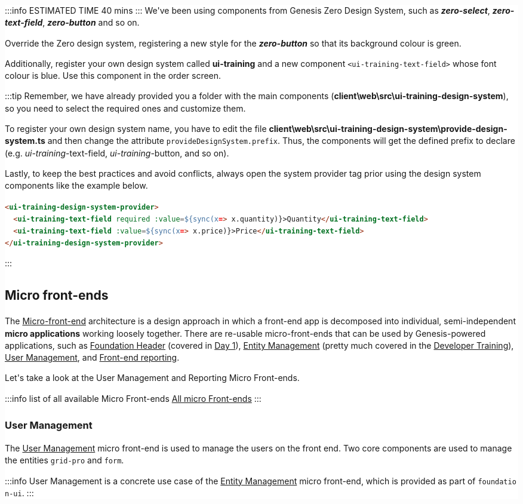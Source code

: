 :::info ESTIMATED TIME
40 mins
:::
We've been using components from Genesis Zero Design System, such as ***zero-select***, ***zero-text-field***, ***zero-button*** and so on. 

Override the Zero design system, registering a new style for the ***zero-button*** so that its background colour is green.

Additionally, register your own design system called **ui-training** and a new component `<ui-training-text-field>` whose font colour is blue. Use this component in the order screen.

:::tip
Remember, we have already provided you a folder with the main components (**client\web\src\ui-training-design-system**), so you need to select the required ones and customize them.

To register your own design system name, you have to edit the file **client\web\src\ui-training-design-system\provide-design-system.ts** and then change the attribute `provideDesignSystem.prefix`. Thus, the components will get the defined prefix to declare (e.g. *ui-training*-text-field, *ui-training*-button, and so on).

Lastly, to keep the best practices and avoid conflicts, always open the system provider tag prior using the design system components like the example below.
```html {1,4}
<ui-training-design-system-provider>
  <ui-training-text-field required :value=${sync(x=> x.quantity)}>Quantity</ui-training-text-field>
  <ui-training-text-field :value=${sync(x=> x.price)}>Price</ui-training-text-field>
</ui-training-design-system-provider>
```
:::


## Micro front-ends

The [Micro-front-end](../../../web/micro-front-ends/introduction/) architecture is a design approach in which a front-end app is decomposed into individual, semi-independent **micro applications** working loosely together. There are re-usable micro-front-ends that can be used by Genesis-powered applications, such as [Foundation Header](../../../web/micro-front-ends/foundation-header/) (covered in [Day 1](#)), [Entity Management](../../../web/micro-front-ends/foundation-entity-management/) (pretty much covered in the [Developer Training](#)), [User Management](#user-management), and [Front-end reporting](#front-end-reporting).

Let's take a look at the User Management and Reporting Micro Front-ends.

:::info list of all available Micro Front-ends
[All micro Front-ends](../../../web/micro-front-ends/introduction/)
:::

### User Management

The [User Management](../../../web/micro-front-ends/foundation-entity-management#User-management) micro front-end is used to manage the users on the front end. Two core components are used to manage the entities `grid-pro` and `form`.

:::info
User Management is a concrete use case of the [Entity Management](../../../web/micro-front-ends/foundation-entity-management/) micro front-end, which is provided as part of `foundation-ui`.
:::
